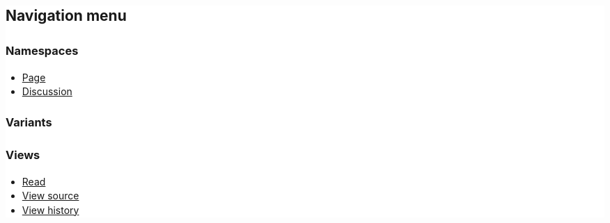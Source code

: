 </div>

</div>

<div class="visualClear">

</div>

</div>

</div>

<div id="mw-navigation">

## Navigation menu

<div id="mw-head">



<div id="left-navigation">

<div id="p-namespaces" class="vectorTabs" role="navigation"
aria-labelledby="p-namespaces-label">

### Namespaces

- <span id="ca-nstab-main"><a href="Zheng&#39;s_notes_on_wormbase_migration" accesskey="c"
  title="View the content page [c]">Page</a></span>
- <span id="ca-talk"><a
  href="http://gmod.org/mediawiki/index.php?title=Talk:Zheng%27s_notes_on_wormbase_migration&amp;action=edit&amp;redlink=1"
  accesskey="t"
  title="Discussion about the content page [t]">Discussion</a></span>

</div>

<div id="p-variants" class="vectorMenu emptyPortlet" role="navigation"
aria-labelledby="p-variants-label">

### 

### Variants[](#)

<div class="menu">

</div>

</div>

</div>

<div id="right-navigation">

<div id="p-views" class="vectorTabs" role="navigation"
aria-labelledby="p-views-label">

### Views

- <span id="ca-view">[Read](Zheng's_notes_on_wormbase_migration)</span>
- <span id="ca-viewsource"><a
  href="http://gmod.org/mediawiki/index.php?title=Zheng%27s_notes_on_wormbase_migration&amp;action=edit"
  accesskey="e" title="This page is protected.
  You can view its source [e]">View source</a></span>
- <span id="ca-history"><a
  href="http://gmod.org/mediawiki/index.php?title=Zheng%27s_notes_on_wormbase_migration&amp;action=history"
  accesskey="h" title="Past revisions of this page [h]">View history</a></span>
